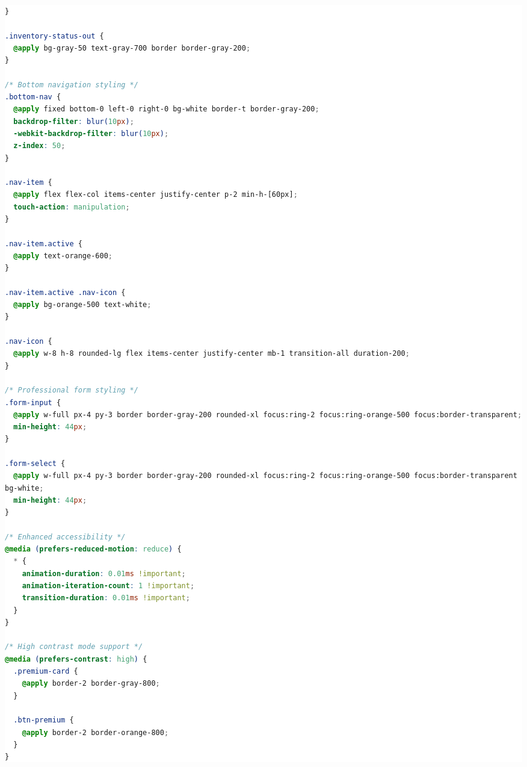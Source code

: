 ```css
}

.inventory-status-out {
  @apply bg-gray-50 text-gray-700 border border-gray-200;
}

/* Bottom navigation styling */
.bottom-nav {
  @apply fixed bottom-0 left-0 right-0 bg-white border-t border-gray-200;
  backdrop-filter: blur(10px);
  -webkit-backdrop-filter: blur(10px);
  z-index: 50;
}

.nav-item {
  @apply flex flex-col items-center justify-center p-2 min-h-[60px];
  touch-action: manipulation;
}

.nav-item.active {
  @apply text-orange-600;
}

.nav-item.active .nav-icon {
  @apply bg-orange-500 text-white;
}

.nav-icon {
  @apply w-8 h-8 rounded-lg flex items-center justify-center mb-1 transition-all duration-200;
}

/* Professional form styling */
.form-input {
  @apply w-full px-4 py-3 border border-gray-200 rounded-xl focus:ring-2 focus:ring-orange-500 focus:border-transparent;
  min-height: 44px;
}

.form-select {
  @apply w-full px-4 py-3 border border-gray-200 rounded-xl focus:ring-2 focus:ring-orange-500 focus:border-transparent bg-white;
  min-height: 44px;
}

/* Enhanced accessibility */
@media (prefers-reduced-motion: reduce) {
  * {
    animation-duration: 0.01ms !important;
    animation-iteration-count: 1 !important;
    transition-duration: 0.01ms !important;
  }
}

/* High contrast mode support */
@media (prefers-contrast: high) {
  .premium-card {
    @apply border-2 border-gray-800;
  }
  
  .btn-premium {
    @apply border-2 border-orange-800;
  }
}
```